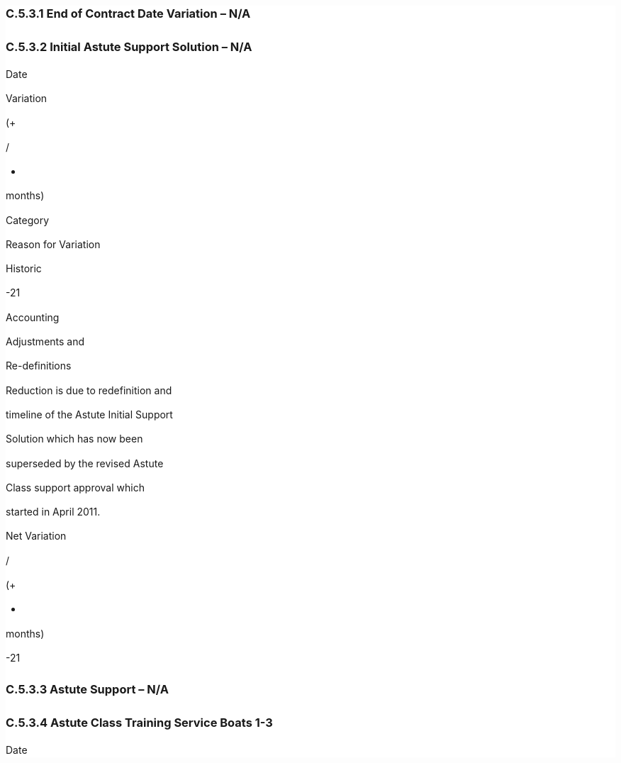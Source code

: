 </tbody>
</table>

### C.5.3.1 End of Contract Date Variation – N/A

### C.5.3.2 Initial Astute Support Solution – N/A

Date

Variation

(+

/

-

months)

Category

Reason for Variation

Historic

-21

Accounting

Adjustments and

Re-definitions

Reduction is due to redefinition and

timeline of the Astute Initial Support

Solution which has now been

superseded by the revised Astute

Class support approval which

started in April 2011.

Net Variation

/

(+

-

months)

-21

### C.5.3.3 Astute Support – N/A

### C.5.3.4 Astute Class Training Service Boats 1-3

Date
